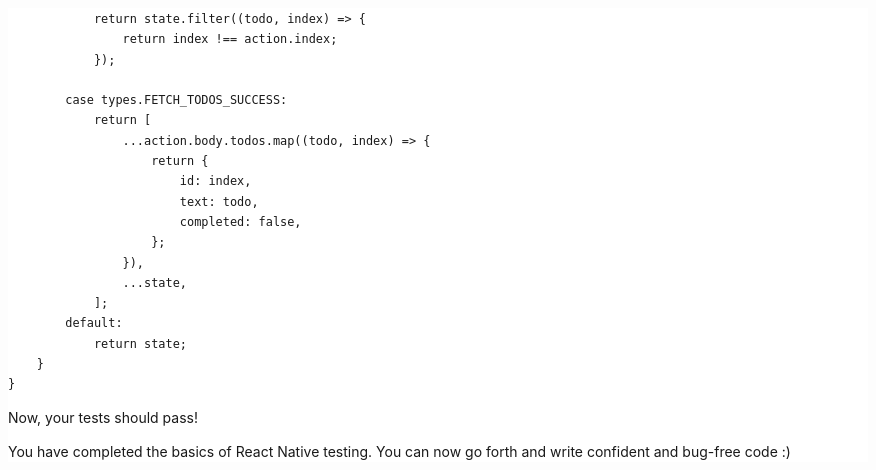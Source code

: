 ```
            return state.filter((todo, index) => {
                return index !== action.index;
            });

        case types.FETCH_TODOS_SUCCESS:
            return [
                ...action.body.todos.map((todo, index) => {
                    return {
                        id: index,
                        text: todo,
                        completed: false,
                    };
                }),
                ...state,
            ];
        default:
            return state;
    }
}
```

Now, your tests should pass!

You have completed the basics of React Native testing. You can now go forth and write confident and bug-free code :)



